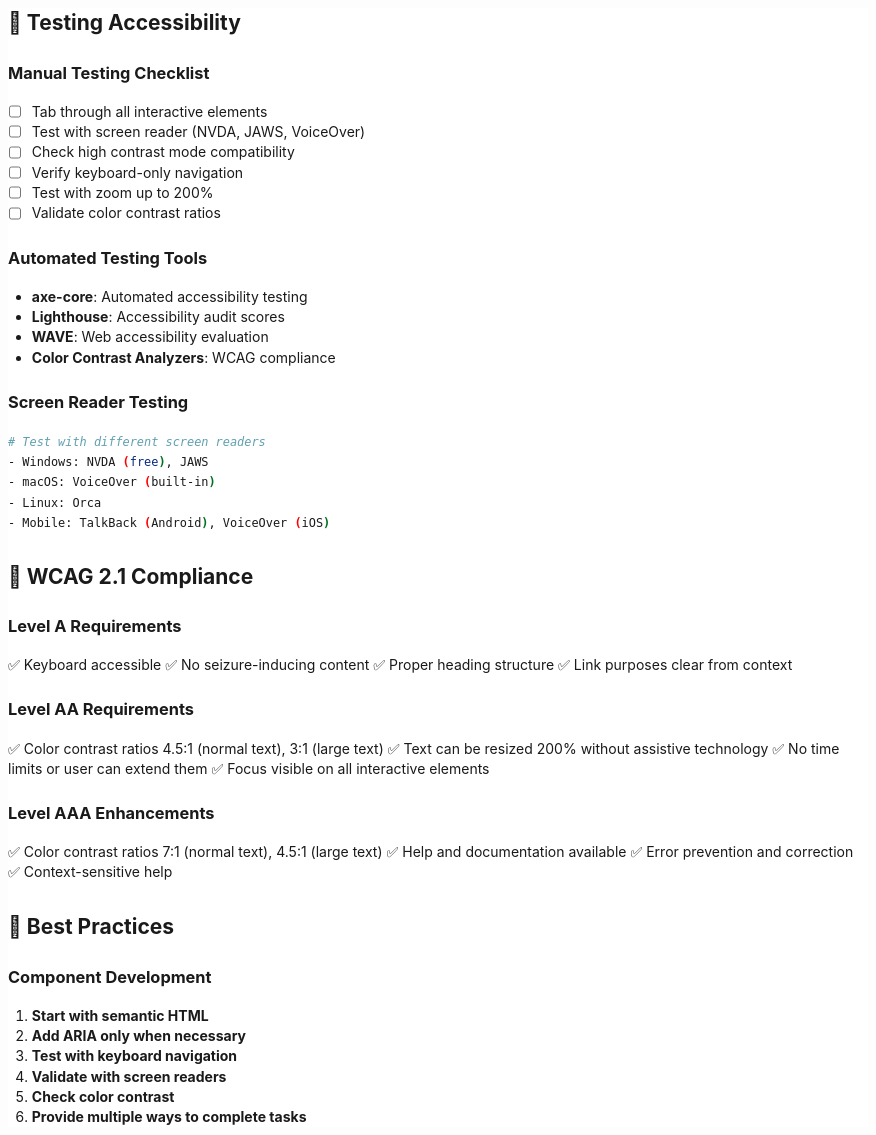 ## 🧪 **Testing Accessibility**

### **Manual Testing Checklist**
- [ ] Tab through all interactive elements
- [ ] Test with screen reader (NVDA, JAWS, VoiceOver)
- [ ] Check high contrast mode compatibility
- [ ] Verify keyboard-only navigation
- [ ] Test with zoom up to 200%
- [ ] Validate color contrast ratios

### **Automated Testing Tools**
- **axe-core**: Automated accessibility testing
- **Lighthouse**: Accessibility audit scores
- **WAVE**: Web accessibility evaluation
- **Color Contrast Analyzers**: WCAG compliance

### **Screen Reader Testing**
```bash
# Test with different screen readers
- Windows: NVDA (free), JAWS
- macOS: VoiceOver (built-in)
- Linux: Orca
- Mobile: TalkBack (Android), VoiceOver (iOS)
```

## 🎯 **WCAG 2.1 Compliance**

### **Level A Requirements**
✅ Keyboard accessible
✅ No seizure-inducing content
✅ Proper heading structure
✅ Link purposes clear from context

### **Level AA Requirements**
✅ Color contrast ratios 4.5:1 (normal text), 3:1 (large text)
✅ Text can be resized 200% without assistive technology
✅ No time limits or user can extend them
✅ Focus visible on all interactive elements

### **Level AAA Enhancements**
✅ Color contrast ratios 7:1 (normal text), 4.5:1 (large text)
✅ Help and documentation available
✅ Error prevention and correction
✅ Context-sensitive help

## 🚀 **Best Practices**

### **Component Development**
1. **Start with semantic HTML**
2. **Add ARIA only when necessary**
3. **Test with keyboard navigation**
4. **Validate with screen readers**
5. **Check color contrast**
6. **Provide multiple ways to complete tasks**
